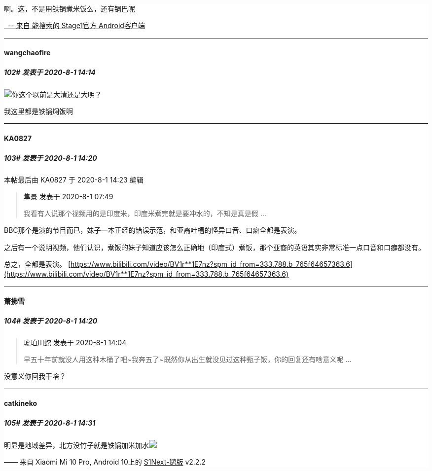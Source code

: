 啊。这，不是用铁锅煮米饭么，还有锅巴呢

[  -- 来自 能搜索的 Stage1官方 Android客户端](https://www.coolapk.com/apk/140634)


-----

####  wangchaofire  
##### 102#       发表于 2020-8-1 14:14


<img src="https://static.saraba1st.com/image/smiley/face2017/001.png" referrerpolicy="no-referrer">你这个以前是大清还是大明？

我这里都是铁锅焖饭啊


-----

####  KA0827  
##### 103#       发表于 2020-8-1 14:20


 本帖最后由 KA0827 于 2020-8-1 14:23 编辑 
<blockquote><a href="httphttps://bbs.saraba1st.com/2b/forum.php?mod=redirect&amp;goto=findpost&amp;pid=48279991&amp;ptid=1952529" target="_blank">隼景 发表于 2020-8-1 07:49</a>

我看有人说那个视频用的是印度米，印度米煮完就是要冲水的，不知是真是假 ...</blockquote>
BBC那个是演的节目而已，妹子一本正经的错误示范，和亚裔吐槽的怪异口音、口癖全都是表演。

之后有一个说明视频，他们认识，煮饭的妹子知道应该怎么正确地（印度式）煮饭，那个亚裔的英语其实非常标准一点口音和口癖都没有。

总之，全都是表演。
[https://www.bilibili.com/video/BV1r**1E7nz?spm_id_from=333.788.b_765f64657363.6](https://www.bilibili.com/video/BV1r**1E7nz?spm_id_from=333.788.b_765f64657363.6)


-----

####  萧拂雪  
##### 104#       发表于 2020-8-1 14:20


<blockquote><a href="httphttps://bbs.saraba1st.com/2b/forum.php?mod=redirect&amp;goto=findpost&amp;pid=48282984&amp;ptid=1952529" target="_blank">琥珀川蛇 发表于 2020-8-1 14:04</a>

早五十年前就没人用这种木桶了吧~我奔五了~既然你从出生就没见过这种甄子饭，你的回复还有啥意义呢 ...</blockquote>
没意义你回我干啥？


-----

####  catkineko  
##### 105#       发表于 2020-8-1 14:31


明显是地域差异，北方没竹子就是铁锅加米加水<img src="https://static.saraba1st.com/image/smiley/face2017/124.png" referrerpolicy="no-referrer">

—— 来自 Xiaomi Mi 10 Pro, Android 10上的 [S1Next-鹅版](https://github.com/ykrank/S1-Next/releases) v2.2.2
